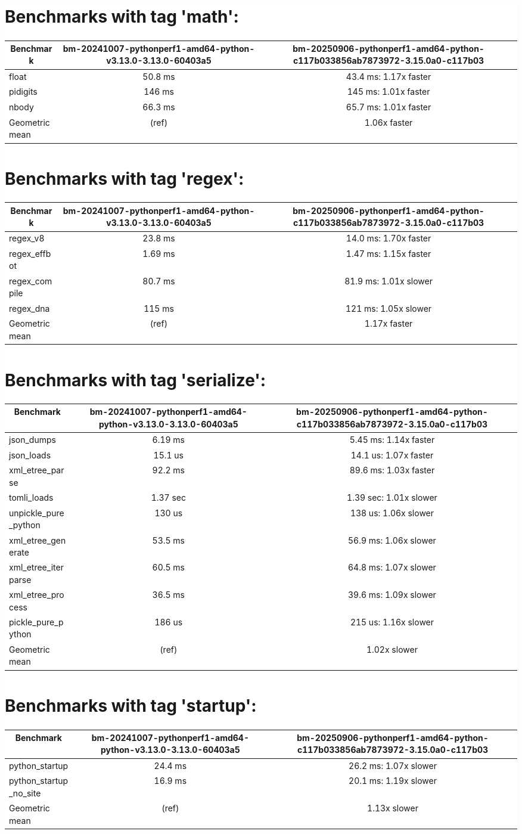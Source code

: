 Benchmarks with tag 'math':
===========================

| Benchmark      | bm-20241007-pythonperf1-amd64-python-v3.13.0-3.13.0-60403a5 | bm-20250906-pythonperf1-amd64-python-c117b033856ab7873972-3.15.0a0-c117b03 |
|----------------|:-----------------------------------------------------------:|:--------------------------------------------------------------------------:|
| float          | 50.8 ms                                                     | 43.4 ms: 1.17x faster                                                      |
| pidigits       | 146 ms                                                      | 145 ms: 1.01x faster                                                       |
| nbody          | 66.3 ms                                                     | 65.7 ms: 1.01x faster                                                      |
| Geometric mean | (ref)                                                       | 1.06x faster                                                               |

Benchmarks with tag 'regex':
============================

| Benchmark      | bm-20241007-pythonperf1-amd64-python-v3.13.0-3.13.0-60403a5 | bm-20250906-pythonperf1-amd64-python-c117b033856ab7873972-3.15.0a0-c117b03 |
|----------------|:-----------------------------------------------------------:|:--------------------------------------------------------------------------:|
| regex_v8       | 23.8 ms                                                     | 14.0 ms: 1.70x faster                                                      |
| regex_effbot   | 1.69 ms                                                     | 1.47 ms: 1.15x faster                                                      |
| regex_compile  | 80.7 ms                                                     | 81.9 ms: 1.01x slower                                                      |
| regex_dna      | 115 ms                                                      | 121 ms: 1.05x slower                                                       |
| Geometric mean | (ref)                                                       | 1.17x faster                                                               |

Benchmarks with tag 'serialize':
================================

| Benchmark            | bm-20241007-pythonperf1-amd64-python-v3.13.0-3.13.0-60403a5 | bm-20250906-pythonperf1-amd64-python-c117b033856ab7873972-3.15.0a0-c117b03 |
|----------------------|:-----------------------------------------------------------:|:--------------------------------------------------------------------------:|
| json_dumps           | 6.19 ms                                                     | 5.45 ms: 1.14x faster                                                      |
| json_loads           | 15.1 us                                                     | 14.1 us: 1.07x faster                                                      |
| xml_etree_parse      | 92.2 ms                                                     | 89.6 ms: 1.03x faster                                                      |
| tomli_loads          | 1.37 sec                                                    | 1.39 sec: 1.01x slower                                                     |
| unpickle_pure_python | 130 us                                                      | 138 us: 1.06x slower                                                       |
| xml_etree_generate   | 53.5 ms                                                     | 56.9 ms: 1.06x slower                                                      |
| xml_etree_iterparse  | 60.5 ms                                                     | 64.8 ms: 1.07x slower                                                      |
| xml_etree_process    | 36.5 ms                                                     | 39.6 ms: 1.09x slower                                                      |
| pickle_pure_python   | 186 us                                                      | 215 us: 1.16x slower                                                       |
| Geometric mean       | (ref)                                                       | 1.02x slower                                                               |

Benchmarks with tag 'startup':
==============================

| Benchmark              | bm-20241007-pythonperf1-amd64-python-v3.13.0-3.13.0-60403a5 | bm-20250906-pythonperf1-amd64-python-c117b033856ab7873972-3.15.0a0-c117b03 |
|------------------------|:-----------------------------------------------------------:|:--------------------------------------------------------------------------:|
| python_startup         | 24.4 ms                                                     | 26.2 ms: 1.07x slower                                                      |
| python_startup_no_site | 16.9 ms                                                     | 20.1 ms: 1.19x slower                                                      |
| Geometric mean         | (ref)                                                       | 1.13x slower                                                               |

